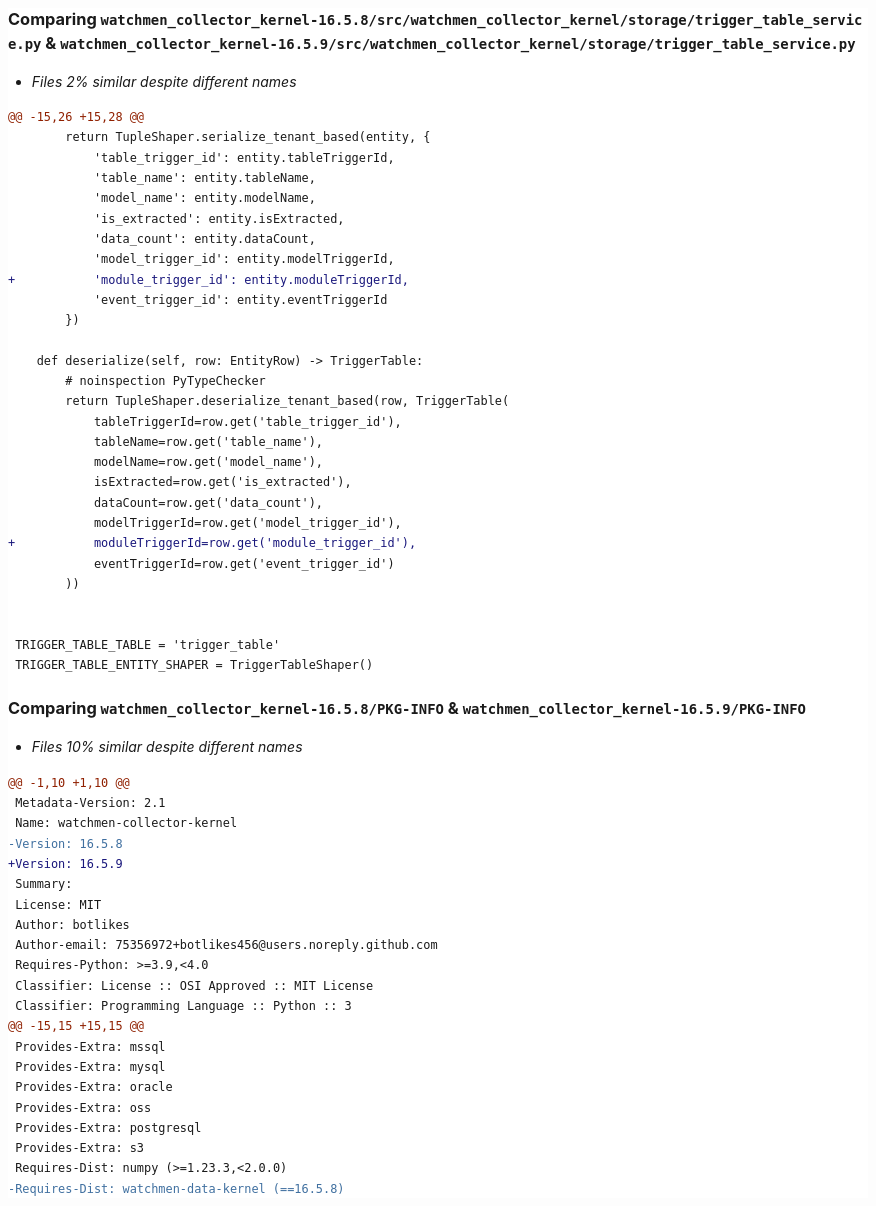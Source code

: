 ### Comparing `watchmen_collector_kernel-16.5.8/src/watchmen_collector_kernel/storage/trigger_table_service.py` & `watchmen_collector_kernel-16.5.9/src/watchmen_collector_kernel/storage/trigger_table_service.py`

 * *Files 2% similar despite different names*

```diff
@@ -15,26 +15,28 @@
 		return TupleShaper.serialize_tenant_based(entity, {
 			'table_trigger_id': entity.tableTriggerId,
 			'table_name': entity.tableName,
 			'model_name': entity.modelName,
 			'is_extracted': entity.isExtracted,
 			'data_count': entity.dataCount,
 			'model_trigger_id': entity.modelTriggerId,
+			'module_trigger_id': entity.moduleTriggerId,
 			'event_trigger_id': entity.eventTriggerId
 		})
 
 	def deserialize(self, row: EntityRow) -> TriggerTable:
 		# noinspection PyTypeChecker
 		return TupleShaper.deserialize_tenant_based(row, TriggerTable(
 			tableTriggerId=row.get('table_trigger_id'),
 			tableName=row.get('table_name'),
 			modelName=row.get('model_name'),
 			isExtracted=row.get('is_extracted'),
 			dataCount=row.get('data_count'),
 			modelTriggerId=row.get('model_trigger_id'),
+			moduleTriggerId=row.get('module_trigger_id'),
 			eventTriggerId=row.get('event_trigger_id')
 		))
 
 
 TRIGGER_TABLE_TABLE = 'trigger_table'
 TRIGGER_TABLE_ENTITY_SHAPER = TriggerTableShaper()
```

### Comparing `watchmen_collector_kernel-16.5.8/PKG-INFO` & `watchmen_collector_kernel-16.5.9/PKG-INFO`

 * *Files 10% similar despite different names*

```diff
@@ -1,10 +1,10 @@
 Metadata-Version: 2.1
 Name: watchmen-collector-kernel
-Version: 16.5.8
+Version: 16.5.9
 Summary: 
 License: MIT
 Author: botlikes
 Author-email: 75356972+botlikes456@users.noreply.github.com
 Requires-Python: >=3.9,<4.0
 Classifier: License :: OSI Approved :: MIT License
 Classifier: Programming Language :: Python :: 3
@@ -15,15 +15,15 @@
 Provides-Extra: mssql
 Provides-Extra: mysql
 Provides-Extra: oracle
 Provides-Extra: oss
 Provides-Extra: postgresql
 Provides-Extra: s3
 Requires-Dist: numpy (>=1.23.3,<2.0.0)
-Requires-Dist: watchmen-data-kernel (==16.5.8)
```
